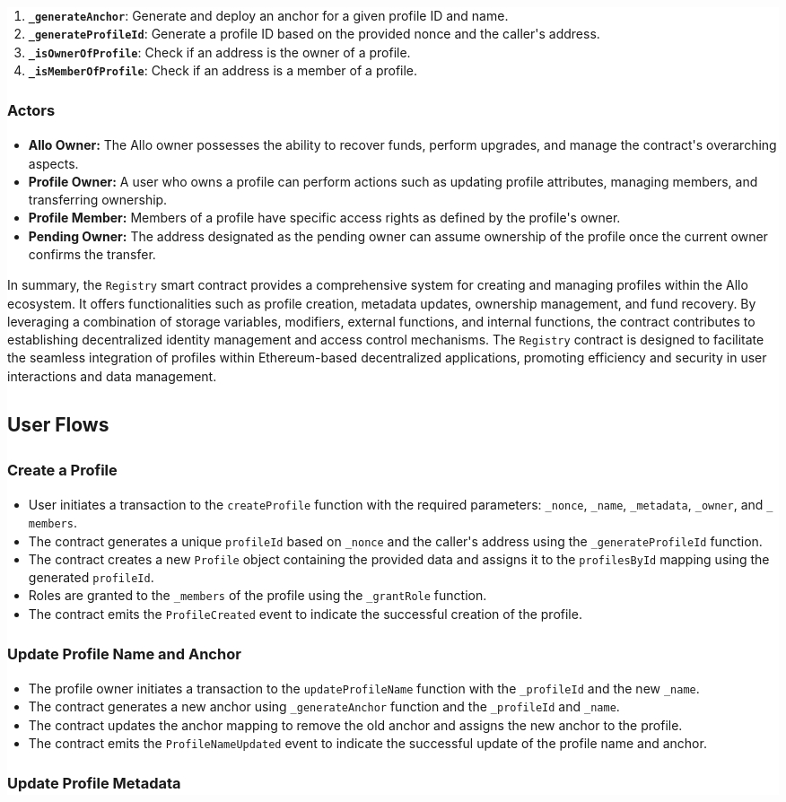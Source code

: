 1. **`_generateAnchor`**: Generate and deploy an anchor for a given profile ID and name.
2. **`_generateProfileId`**: Generate a profile ID based on the provided nonce and the caller's address.
3. **`_isOwnerOfProfile`**: Check if an address is the owner of a profile.
4. **`_isMemberOfProfile`**: Check if an address is a member of a profile.

### Actors

-   **Allo Owner:** The Allo owner possesses the ability to recover funds, perform upgrades, and manage the contract's overarching aspects.
-   **Profile Owner:** A user who owns a profile can perform actions such as updating profile attributes, managing members, and transferring ownership.
-   **Profile Member:** Members of a profile have specific access rights as defined by the profile's owner.
-   **Pending Owner:** The address designated as the pending owner can assume ownership of the profile once the current owner confirms the transfer.

In summary, the `Registry` smart contract provides a comprehensive system for creating and managing profiles within the Allo ecosystem. It offers functionalities such as profile creation, metadata updates, ownership management, and fund recovery. By leveraging a combination of storage variables, modifiers, external functions, and internal functions, the contract contributes to establishing decentralized identity management and access control mechanisms. The `Registry` contract is designed to facilitate the seamless integration of profiles within Ethereum-based decentralized applications, promoting efficiency and security in user interactions and data management.

## User Flows

### Create a Profile

-   User initiates a transaction to the `createProfile` function with the required parameters: `_nonce`, `_name`, `_metadata`, `_owner`, and `_members`.
-   The contract generates a unique `profileId` based on `_nonce` and the caller's address using the `_generateProfileId` function.
-   The contract creates a new `Profile` object containing the provided data and assigns it to the `profilesById` mapping using the generated `profileId`.
-   Roles are granted to the `_members` of the profile using the `_grantRole` function.
-   The contract emits the `ProfileCreated` event to indicate the successful creation of the profile.

### Update Profile Name and Anchor

-   The profile owner initiates a transaction to the `updateProfileName` function with the `_profileId` and the new `_name`.
-   The contract generates a new anchor using `_generateAnchor` function and the `_profileId` and `_name`.
-   The contract updates the anchor mapping to remove the old anchor and assigns the new anchor to the profile.
-   The contract emits the `ProfileNameUpdated` event to indicate the successful update of the profile name and anchor.

### Update Profile Metadata
